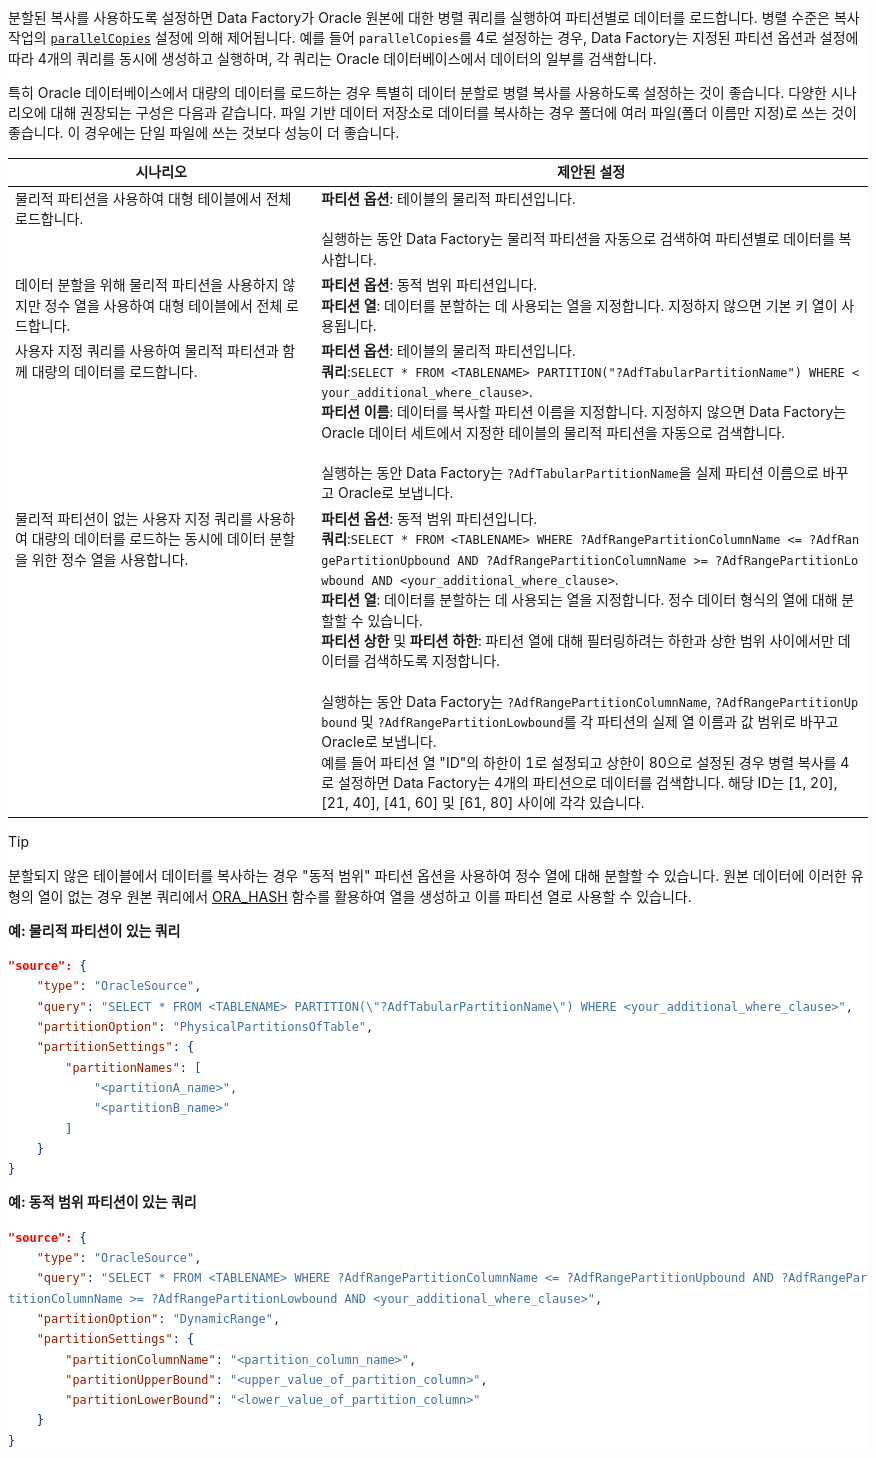 분할된 복사를 사용하도록 설정하면 Data Factory가 Oracle 원본에 대한 병렬 쿼리를 실행하여 파티션별로 데이터를 로드합니다. 병렬 수준은 복사 작업의 [`parallelCopies`](copy-activity-performance-features.md#parallel-copy) 설정에 의해 제어됩니다. 예를 들어 `parallelCopies`를 4로 설정하는 경우, Data Factory는 지정된 파티션 옵션과 설정에 따라 4개의 쿼리를 동시에 생성하고 실행하며, 각 쿼리는 Oracle 데이터베이스에서 데이터의 일부를 검색합니다.

특히 Oracle 데이터베이스에서 대량의 데이터를 로드하는 경우 특별히 데이터 분할로 병렬 복사를 사용하도록 설정하는 것이 좋습니다. 다양한 시나리오에 대해 권장되는 구성은 다음과 같습니다. 파일 기반 데이터 저장소로 데이터를 복사하는 경우 폴더에 여러 파일(폴더 이름만 지정)로 쓰는 것이 좋습니다. 이 경우에는 단일 파일에 쓰는 것보다 성능이 더 좋습니다.

| 시나리오                                                     | 제안된 설정                                           |
| ------------------------------------------------------------ | ------------------------------------------------------------ |
| 물리적 파티션을 사용하여 대형 테이블에서 전체 로드합니다.          | **파티션 옵션**: 테이블의 물리적 파티션입니다. <br><br/>실행하는 동안 Data Factory는 물리적 파티션을 자동으로 검색하여 파티션별로 데이터를 복사합니다. |
| 데이터 분할을 위해 물리적 파티션을 사용하지 않지만 정수 열을 사용하여 대형 테이블에서 전체 로드합니다. | **파티션 옵션**: 동적 범위 파티션입니다.<br>**파티션 열**: 데이터를 분할하는 데 사용되는 열을 지정합니다. 지정하지 않으면 기본 키 열이 사용됩니다. |
| 사용자 지정 쿼리를 사용하여 물리적 파티션과 함께 대량의 데이터를 로드합니다. | **파티션 옵션**: 테이블의 물리적 파티션입니다.<br>**쿼리**:`SELECT * FROM <TABLENAME> PARTITION("?AdfTabularPartitionName") WHERE <your_additional_where_clause>`.<br>**파티션 이름**: 데이터를 복사할 파티션 이름을 지정합니다. 지정하지 않으면 Data Factory는 Oracle 데이터 세트에서 지정한 테이블의 물리적 파티션을 자동으로 검색합니다.<br><br>실행하는 동안 Data Factory는 `?AdfTabularPartitionName`을 실제 파티션 이름으로 바꾸고 Oracle로 보냅니다. |
| 물리적 파티션이 없는 사용자 지정 쿼리를 사용하여 대량의 데이터를 로드하는 동시에 데이터 분할을 위한 정수 열을 사용합니다. | **파티션 옵션**: 동적 범위 파티션입니다.<br>**쿼리**:`SELECT * FROM <TABLENAME> WHERE ?AdfRangePartitionColumnName <= ?AdfRangePartitionUpbound AND ?AdfRangePartitionColumnName >= ?AdfRangePartitionLowbound AND <your_additional_where_clause>`.<br>**파티션 열**: 데이터를 분할하는 데 사용되는 열을 지정합니다. 정수 데이터 형식의 열에 대해 분할할 수 있습니다.<br>**파티션 상한** 및 **파티션 하한**: 파티션 열에 대해 필터링하려는 하한과 상한 범위 사이에서만 데이터를 검색하도록 지정합니다.<br><br>실행하는 동안 Data Factory는 `?AdfRangePartitionColumnName`, `?AdfRangePartitionUpbound` 및 `?AdfRangePartitionLowbound`를 각 파티션의 실제 열 이름과 값 범위로 바꾸고 Oracle로 보냅니다. <br>예를 들어 파티션 열 "ID"의 하한이 1로 설정되고 상한이 80으로 설정된 경우 병렬 복사를 4로 설정하면 Data Factory는 4개의 파티션으로 데이터를 검색합니다. 해당 ID는 [1, 20], [21, 40], [41, 60] 및 [61, 80] 사이에 각각 있습니다. |

> [!TIP]
> 분할되지 않은 테이블에서 데이터를 복사하는 경우 "동적 범위" 파티션 옵션을 사용하여 정수 열에 대해 분할할 수 있습니다. 원본 데이터에 이러한 유형의 열이 없는 경우 원본 쿼리에서 [ORA_HASH]( https://docs.oracle.com/database/121/SQLRF/functions136.htm) 함수를 활용하여 열을 생성하고 이를 파티션 열로 사용할 수 있습니다.

**예: 물리적 파티션이 있는 쿼리**

```json
"source": {
    "type": "OracleSource",
    "query": "SELECT * FROM <TABLENAME> PARTITION(\"?AdfTabularPartitionName\") WHERE <your_additional_where_clause>",
    "partitionOption": "PhysicalPartitionsOfTable",
    "partitionSettings": {
        "partitionNames": [
            "<partitionA_name>",
            "<partitionB_name>"
        ]
    }
}
```

**예: 동적 범위 파티션이 있는 쿼리**

```json
"source": {
    "type": "OracleSource",
    "query": "SELECT * FROM <TABLENAME> WHERE ?AdfRangePartitionColumnName <= ?AdfRangePartitionUpbound AND ?AdfRangePartitionColumnName >= ?AdfRangePartitionLowbound AND <your_additional_where_clause>",
    "partitionOption": "DynamicRange",
    "partitionSettings": {
        "partitionColumnName": "<partition_column_name>",
        "partitionUpperBound": "<upper_value_of_partition_column>",
        "partitionLowerBound": "<lower_value_of_partition_column>"
    }
}
```
